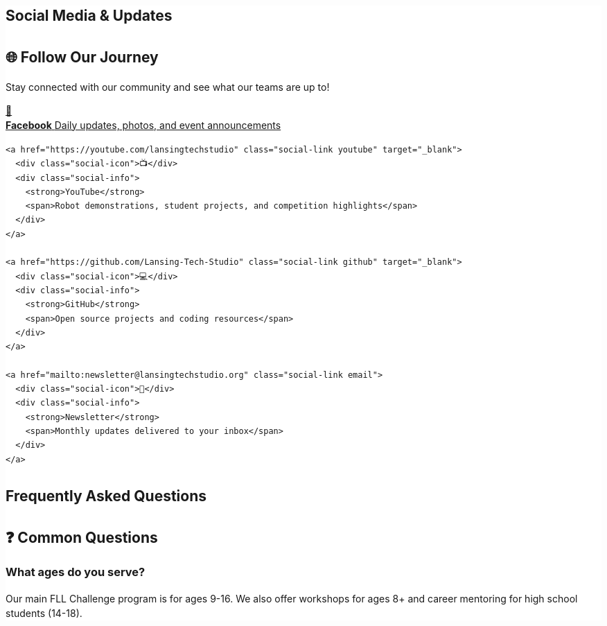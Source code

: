 ## Social Media & Updates

<div class="social-section">
  <h2>🌐 Follow Our Journey</h2>
  <p>Stay connected with our community and see what our teams are up to!</p>
  
  <div class="social-links">
    <a href="https://facebook.com/lansingtechstudio" class="social-link facebook" target="_blank">
      <div class="social-icon">📘</div>
      <div class="social-info">
        <strong>Facebook</strong>
        <span>Daily updates, photos, and event announcements</span>
      </div>
    </a>
    
    <a href="https://youtube.com/lansingtechstudio" class="social-link youtube" target="_blank">
      <div class="social-icon">📺</div>
      <div class="social-info">
        <strong>YouTube</strong>
        <span>Robot demonstrations, student projects, and competition highlights</span>
      </div>
    </a>
    
    <a href="https://github.com/Lansing-Tech-Studio" class="social-link github" target="_blank">
      <div class="social-icon">💻</div>
      <div class="social-info">
        <strong>GitHub</strong>
        <span>Open source projects and coding resources</span>
      </div>
    </a>
    
    <a href="mailto:newsletter@lansingtechstudio.org" class="social-link email">
      <div class="social-icon">📧</div>
      <div class="social-info">
        <strong>Newsletter</strong>
        <span>Monthly updates delivered to your inbox</span>
      </div>
    </a>
  </div>
</div>

## Frequently Asked Questions

<div class="faq-section">
  <h2>❓ Common Questions</h2>
  <div class="faq-grid">
    <div class="faq-item">
      <h3>What ages do you serve?</h3>
      <p>Our main FLL Challenge program is for ages 9-16. We also offer workshops for ages 8+ and career mentoring for high school students (14-18).</p>
    </div>
    